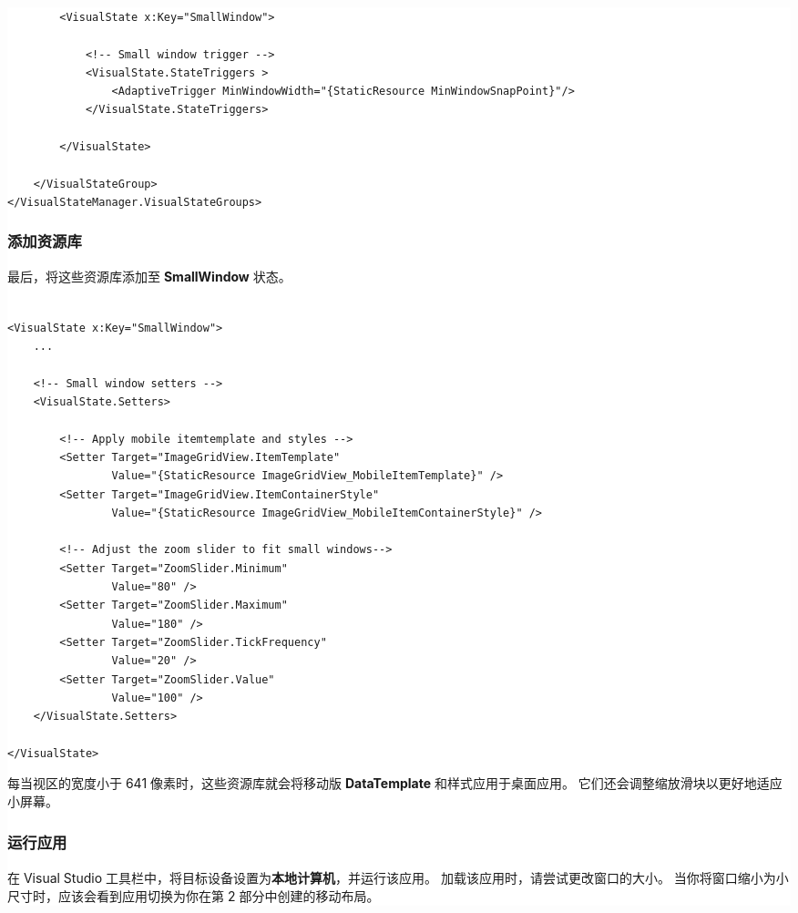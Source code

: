 ```XAML
        <VisualState x:Key="SmallWindow">

            <!-- Small window trigger -->
            <VisualState.StateTriggers >
                <AdaptiveTrigger MinWindowWidth="{StaticResource MinWindowSnapPoint}"/>
            </VisualState.StateTriggers>

        </VisualState>

    </VisualStateGroup>
</VisualStateManager.VisualStateGroups>
```

### <a name="add-setters"></a>添加资源库
最后，将这些资源库添加至 **SmallWindow** 状态。

```XAML

<VisualState x:Key="SmallWindow">
    ...

    <!-- Small window setters -->
    <VisualState.Setters>

        <!-- Apply mobile itemtemplate and styles -->
        <Setter Target="ImageGridView.ItemTemplate"
                Value="{StaticResource ImageGridView_MobileItemTemplate}" />
        <Setter Target="ImageGridView.ItemContainerStyle"
                Value="{StaticResource ImageGridView_MobileItemContainerStyle}" />

        <!-- Adjust the zoom slider to fit small windows-->
        <Setter Target="ZoomSlider.Minimum"
                Value="80" />
        <Setter Target="ZoomSlider.Maximum"
                Value="180" />
        <Setter Target="ZoomSlider.TickFrequency"
                Value="20" />
        <Setter Target="ZoomSlider.Value"
                Value="100" />
    </VisualState.Setters>

</VisualState>

```

每当视区的宽度小于 641 像素时，这些资源库就会将移动版 **DataTemplate** 和样式应用于桌面应用。 它们还会调整缩放滑块以更好地适应小屏幕。

### <a name="run-the-app"></a>运行应用

在 Visual Studio 工具栏中，将目标设备设置为**本地计算机**，并运行该应用。 加载该应用时，请尝试更改窗口的大小。 当你将窗口缩小为小尺寸时，应该会看到应用切换为你在第 2 部分中创建的移动布局。
